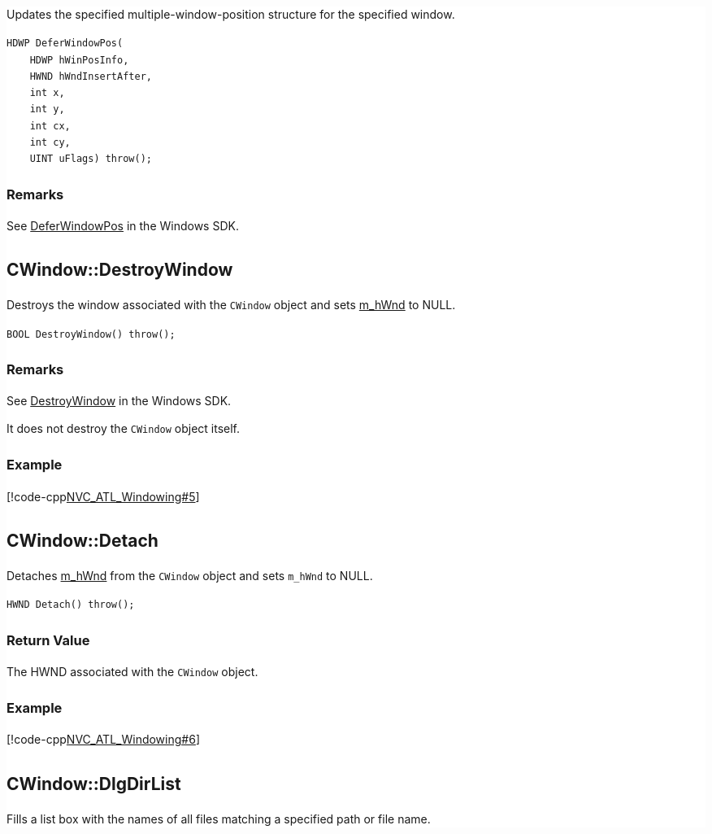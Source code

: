 Updates the specified multiple-window-position structure for the specified window.

```
HDWP DeferWindowPos(
    HDWP hWinPosInfo,
    HWND hWndInsertAfter,
    int x,
    int y,
    int cx,
    int cy,
    UINT uFlags) throw();
```

### Remarks

See [DeferWindowPos](/windows/desktop/api/winuser/nf-winuser-deferwindowpos) in the Windows SDK.

##  <a name="destroywindow"></a>  CWindow::DestroyWindow

Destroys the window associated with the `CWindow` object and sets [m_hWnd](#m_hwnd) to NULL.

```
BOOL DestroyWindow() throw();
```

### Remarks

See [DestroyWindow](/windows/desktop/api/winuser/nf-winuser-destroywindow) in the Windows SDK.

It does not destroy the `CWindow` object itself.

### Example

[!code-cpp[NVC_ATL_Windowing#5](../../atl/codesnippet/cpp/cwindow-class_5.cpp)]

##  <a name="detach"></a>  CWindow::Detach

Detaches [m_hWnd](#m_hwnd) from the `CWindow` object and sets `m_hWnd` to NULL.

```
HWND Detach() throw();
```

### Return Value

The HWND associated with the `CWindow` object.

### Example

[!code-cpp[NVC_ATL_Windowing#6](../../atl/codesnippet/cpp/cwindow-class_6.cpp)]

##  <a name="dlgdirlist"></a>  CWindow::DlgDirList

Fills a list box with the names of all files matching a specified path or file name.
